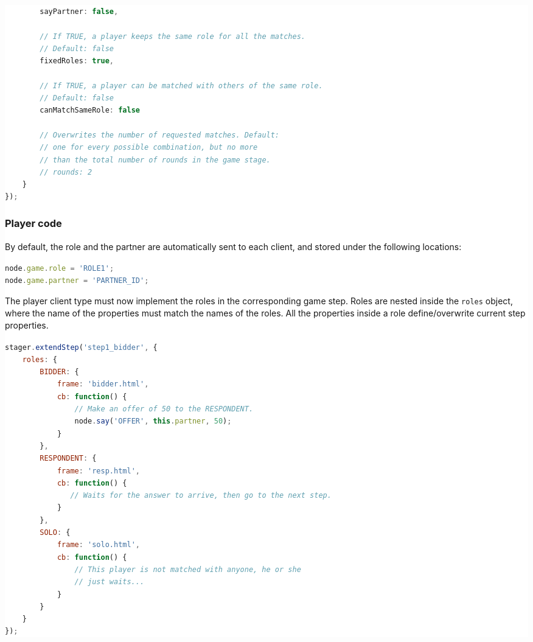 ```javascript
        sayPartner: false,

        // If TRUE, a player keeps the same role for all the matches.
        // Default: false
        fixedRoles: true,

        // If TRUE, a player can be matched with others of the same role.
        // Default: false
        canMatchSameRole: false

        // Overwrites the number of requested matches. Default:
        // one for every possible combination, but no more
        // than the total number of rounds in the game stage.
        // rounds: 2
    }
});
```

### Player code

By default, the role and the partner are automatically sent to each
client, and stored under the following locations:

```javascript
node.game.role = 'ROLE1';
node.game.partner = 'PARTNER_ID';
```

The player client type must now implement the roles in the
corresponding game step. Roles are nested inside the `roles` object,
where the name of the properties must match the names of the
roles. All the properties inside a role define/overwrite current step
properties.

```javascript
stager.extendStep('step1_bidder', {
    roles: {
        BIDDER: {
            frame: 'bidder.html',
            cb: function() {
                // Make an offer of 50 to the RESPONDENT.
                node.say('OFFER', this.partner, 50);
            }
        },
        RESPONDENT: {
            frame: 'resp.html',
            cb: function() {
               // Waits for the answer to arrive, then go to the next step.
            }
        },
        SOLO: {
            frame: 'solo.html',
            cb: function() {
                // This player is not matched with anyone, he or she
                // just waits...
            }
        }
    }
});
```
